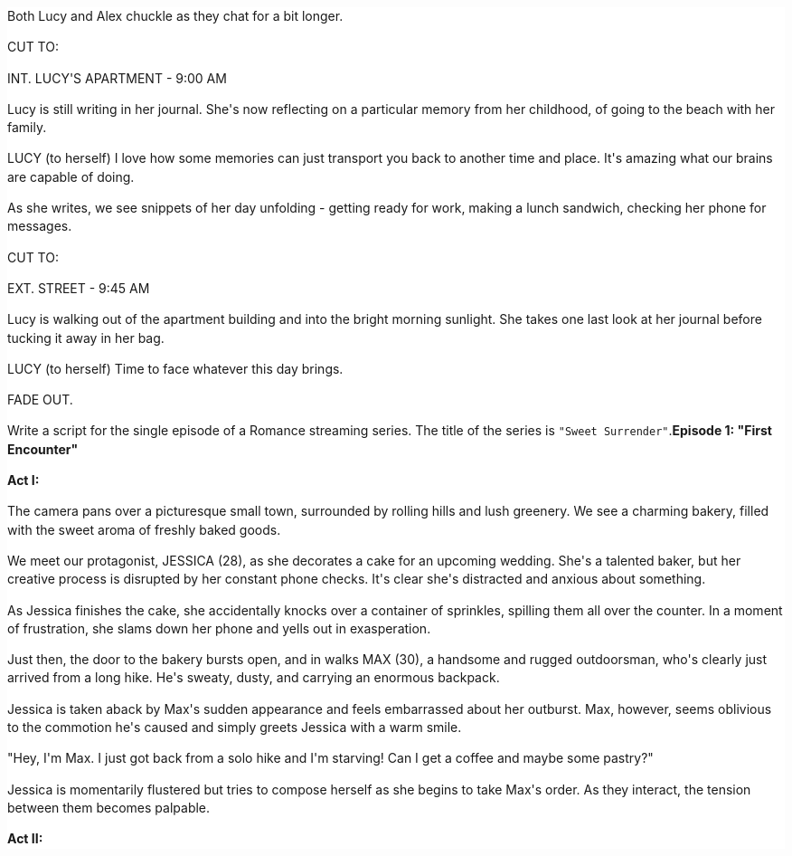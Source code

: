 Both Lucy and Alex chuckle as they chat for a bit longer.

CUT TO:

INT. LUCY'S APARTMENT - 9:00 AM

Lucy is still writing in her journal. She's now reflecting on a particular memory from her childhood, of going to the beach with her family.

LUCY
(to herself)
I love how some memories can just transport you back to another time and place. It's amazing what our brains are capable of doing.

As she writes, we see snippets of her day unfolding - getting ready for work, making a lunch sandwich, checking her phone for messages.

CUT TO:

EXT. STREET - 9:45 AM

Lucy is walking out of the apartment building and into the bright morning sunlight. She takes one last look at her journal before tucking it away in her bag.

LUCY
(to herself)
Time to face whatever this day brings.

FADE OUT.<end>

Write a script for the single episode of a Romance streaming series. The title of the series is `"Sweet Surrender"`.<start>**Episode 1: "First Encounter"**

**Act I:**

The camera pans over a picturesque small town, surrounded by rolling hills and lush greenery. We see a charming bakery, filled with the sweet aroma of freshly baked goods.

We meet our protagonist, JESSICA (28), as she decorates a cake for an upcoming wedding. She's a talented baker, but her creative process is disrupted by her constant phone checks. It's clear she's distracted and anxious about something.

As Jessica finishes the cake, she accidentally knocks over a container of sprinkles, spilling them all over the counter. In a moment of frustration, she slams down her phone and yells out in exasperation.

Just then, the door to the bakery bursts open, and in walks MAX (30), a handsome and rugged outdoorsman, who's clearly just arrived from a long hike. He's sweaty, dusty, and carrying an enormous backpack.

Jessica is taken aback by Max's sudden appearance and feels embarrassed about her outburst. Max, however, seems oblivious to the commotion he's caused and simply greets Jessica with a warm smile.

"Hey, I'm Max. I just got back from a solo hike and I'm starving! Can I get a coffee and maybe some pastry?"

Jessica is momentarily flustered but tries to compose herself as she begins to take Max's order. As they interact, the tension between them becomes palpable.

**Act II:**
